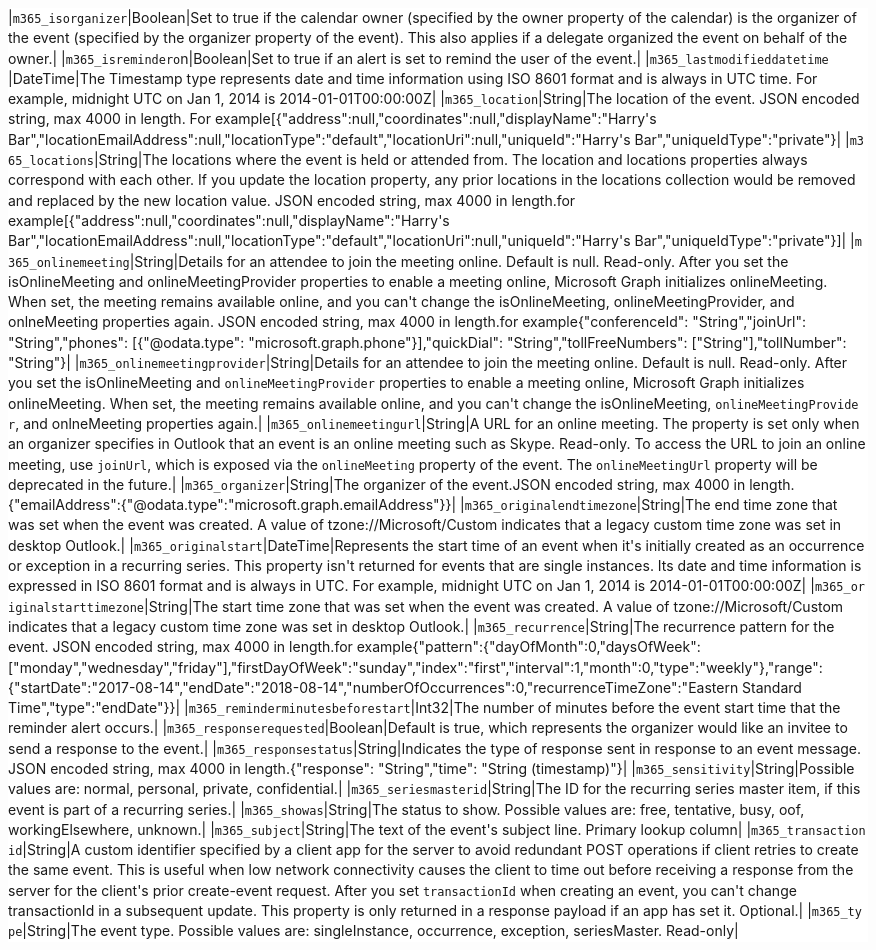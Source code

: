 |`m365_isorganizer`|Boolean|Set to true if the calendar owner (specified by the owner property of the calendar) is the organizer of the event (specified by the organizer property of the event). This also applies if a delegate organized the event on behalf of the owner.|
|`m365_isremindero`n|Boolean|Set to true if an alert is set to remind the user of the event.|
|`m365_lastmodifieddatetime`|DateTime|The Timestamp type represents date and time information using ISO 8601 format and is always in UTC time. For example, midnight UTC on Jan 1, 2014 is 2014-01-01T00:00:00Z|
|`m365_location`|String|The location of the event. JSON encoded string, max 4000 in length. For example[{\"address\":null,\"coordinates\":null,\"displayName\":\"Harry\'s Bar\",\"locationEmailAddress\":null,\"locationType\":\"default\",\"locationUri\":null,\"uniqueId\":\"Harry\'s Bar\",\"uniqueIdType\":\"private\"}|
|`m365_locations`|String|The locations where the event is held or attended from. The location and locations properties always correspond with each other. If you update the location property, any prior locations in the locations collection would be removed and replaced by the new location value. JSON encoded string, max 4000 in length.for example[{\"address\":null,\"coordinates\":null,\"displayName\":\"Harry\'s Bar\",\"locationEmailAddress\":null,\"locationType\":\"default\",\"locationUri\":null,\"uniqueId\":\"Harry\'s Bar\",\"uniqueIdType\":\"private\"}]|
|`m365_onlinemeeting`|String|Details for an attendee to join the meeting online. Default is null. Read-only. After you set the isOnlineMeeting and onlineMeetingProvider properties to enable a meeting online, Microsoft Graph initializes onlineMeeting. When set, the meeting remains available online, and you can't change the isOnlineMeeting, onlineMeetingProvider, and onlneMeeting properties again. JSON encoded string, max 4000 in length.for example{\"conferenceId\": \"String\",\"joinUrl\": \"String\",\"phones\": [{\"@odata.type\": \"microsoft.graph.phone\"}],\"quickDial\": \"String\",\"tollFreeNumbers\": [\"String\"],\"tollNumber\": \"String\"}|
|`m365_onlinemeetingprovider`|String|Details for an attendee to join the meeting online. Default is null. Read-only. After you set the isOnlineMeeting and `onlineMeetingProvider` properties to enable a meeting online, Microsoft Graph initializes onlineMeeting. When set, the meeting remains available online, and you can't change the isOnlineMeeting, `onlineMeetingProvider`, and onlneMeeting properties again.|
|`m365_onlinemeetingurl`|String|A URL for an online meeting. The property is set only when an organizer specifies in Outlook that an event is an online meeting such as Skype. Read-only. To access the URL to join an online meeting, use `joinUrl`, which is exposed via the `onlineMeeting` property of the event. The `onlineMeetingUrl` property will be deprecated in the future.|
|`m365_organizer`|String|The organizer of the event.JSON encoded string, max 4000 in length. {\"emailAddress\":{\"@odata.type\":\"microsoft.graph.emailAddress\"}}|
|`m365_originalendtimezone`|String|The end time zone that was set when the event was created. A value of tzone://Microsoft/Custom indicates that a legacy custom time zone was set in desktop Outlook.|
|`m365_originalstart`|DateTime|Represents the start time of an event when it's initially created as an occurrence or exception in a recurring series. This property isn't returned for events that are single instances. Its date and time information is expressed in ISO 8601 format and is always in UTC. For example, midnight UTC on Jan 1, 2014 is 2014-01-01T00:00:00Z|
|`m365_originalstarttimezone`|String|The start time zone that was set when the event was created. A value of tzone://Microsoft/Custom indicates that a legacy custom time zone was set in desktop Outlook.|
|`m365_recurrence`|String|The recurrence pattern for the event. JSON encoded string, max 4000 in length.for example{\"pattern\":{\"dayOfMonth\":0,\"daysOfWeek\":[\"monday\",\"wednesday\",\"friday\"],\"firstDayOfWeek\":\"sunday\",\"index\":\"first\",\"interval\":1,\"month\":0,\"type\":\"weekly\"},\"range\":{\"startDate\":\"2017-08-14\",\"endDate\":\"2018-08-14\",\"numberOfOccurrences\":0,\"recurrenceTimeZone\":\"Eastern Standard Time\",\"type\":\"endDate\"}}|
|`m365_reminderminutesbeforestart`|Int32|The number of minutes before the event start time that the reminder alert occurs.|
|`m365_responserequested`|Boolean|Default is true, which represents the organizer would like an invitee to send a response to the event.|
|`m365_responsestatus`|String|Indicates the type of response sent in response to an event message. JSON encoded string, max 4000 in length.{\"response\": \"String\",\"time\": \"String (timestamp)\"}|
|`m365_sensitivity`|String|Possible values are: normal, personal, private, confidential.|
|`m365_seriesmasterid`|String|The ID for the recurring series master item, if this event is part of a recurring series.|
|`m365_showas`|String|The status to show. Possible values are: free, tentative, busy, oof, workingElsewhere, unknown.|
|`m365_subject`|String|The text of the event's subject line. Primary lookup column|
|`m365_transactionid`|String|A custom identifier specified by a client app for the server to avoid redundant POST operations if client retries to create the same event. This is useful when low network connectivity causes the client to time out before receiving a response from the server for the client's prior create-event request. After you set `transactionId` when creating an event, you can't change transactionId in a subsequent update. This property is only returned in a response payload if an app has set it. Optional.|
|`m365_type`|String|The event type. Possible values are: singleInstance, occurrence, exception, seriesMaster. Read-only|